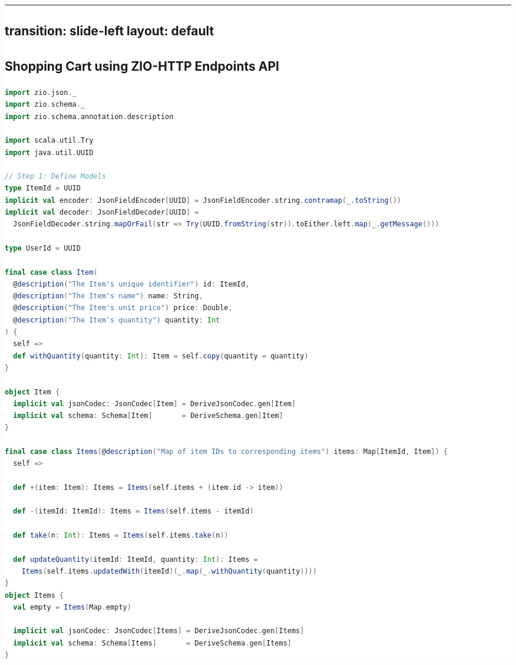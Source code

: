 <style>
  .slidev-code-wrapper {
    @apply w-full
  }
</style>

---
transition: slide-left
layout: default
---

## Shopping Cart using **ZIO-HTTP Endpoints API**

```scala {1-6|8|9-12|14|16-29|17|28|31-48|50-55} {maxHeight:'400px'}
import zio.json._
import zio.schema._
import zio.schema.annotation.description

import scala.util.Try
import java.util.UUID

// Step 1: Define Models
type ItemId = UUID
implicit val encoder: JsonFieldEncoder[UUID] = JsonFieldEncoder.string.contramap(_.toString())
implicit val decoder: JsonFieldDecoder[UUID] =
  JsonFieldDecoder.string.mapOrFail(str => Try(UUID.fromString(str)).toEither.left.map(_.getMessage()))

type UserId = UUID

final case class Item(
  @description("The Item's unique identifier") id: ItemId,
  @description("The Item's name") name: String,
  @description("The Item's unit price") price: Double,
  @description("The Item's quantity") quantity: Int
) {
  self =>
  def withQuantity(quantity: Int): Item = self.copy(quantity = quantity)
}

object Item {
  implicit val jsonCodec: JsonCodec[Item] = DeriveJsonCodec.gen[Item]
  implicit val schema: Schema[Item]       = DeriveSchema.gen[Item]
}

final case class Items(@description("Map of item IDs to corresponding items") items: Map[ItemId, Item]) {
  self =>

  def +(item: Item): Items = Items(self.items + (item.id -> item))

  def -(itemId: ItemId): Items = Items(self.items - itemId)

  def take(n: Int): Items = Items(self.items.take(n))

  def updateQuantity(itemId: ItemId, quantity: Int): Items =
    Items(self.items.updatedWith(itemId)(_.map(_.withQuantity(quantity))))
}
object Items {
  val empty = Items(Map.empty)

  implicit val jsonCodec: JsonCodec[Items] = DeriveJsonCodec.gen[Items]
  implicit val schema: Schema[Items]       = DeriveSchema.gen[Items]
}
```